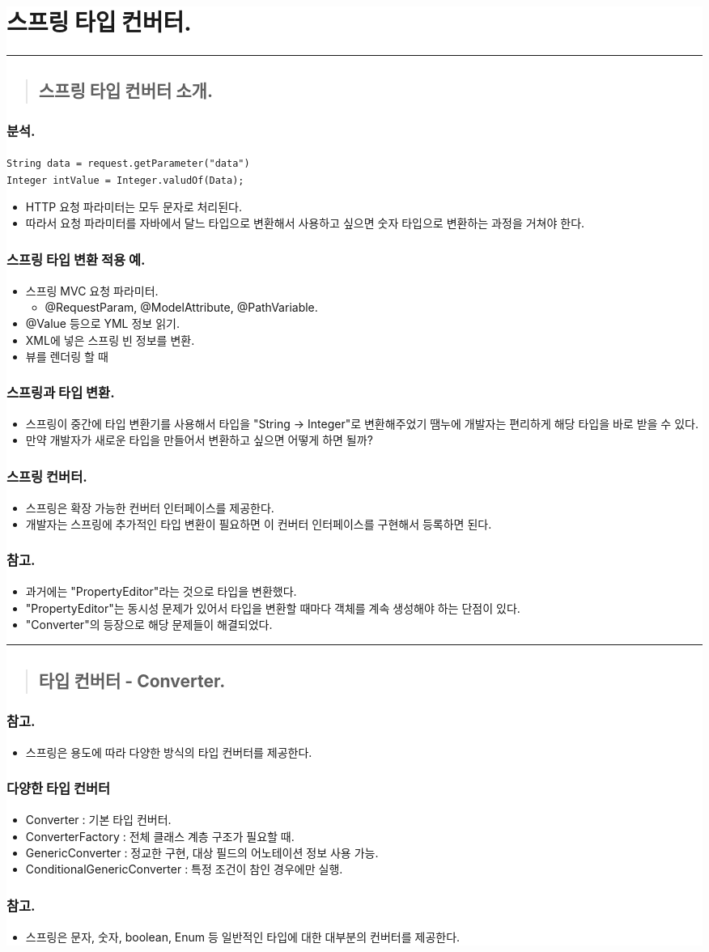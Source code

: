 
# 스프링 타입 컨버터.

------------------------------------------------------------------------------------------------------------------------------------

> ## 스프링 타입 컨버터 소개.

### 분석.
    String data = request.getParameter("data")
    Integer intValue = Integer.valudOf(Data);
- HTTP 요청 파라미터는 모두 문자로 처리된다.
- 따라서 요청 파라미터를 자바에서 달느 타입으로 변환해서 사용하고 싶으면 숫자 타입으로 변환하는 과정을 거쳐야 한다.


### 스프링 타입 변환 적용 예.
- 스프링 MVC 요청 파라미터.
  - @RequestParam, @ModelAttribute, @PathVariable.
- @Value 등으로 YML 정보 읽기.
- XML에 넣은 스프링 빈 정보를 변환.
- 뷰를 렌더링 할 때


### 스프링과 타입 변환.
- 스프링이 중간에 타입 변환기를 사용해서 타입을 "String -> Integer"로 변환해주었기 땜누에 개발자는 편리하게 해당 타입을 바로 받을 수 있다.
- 만약 개발자가 새로운 타입을 만들어서 변환하고 싶으면 어떻게 하면 될까?


### 스프링 컨버터.
- 스프링은 확장 가능한 컨버터 인터페이스를 제공한다.
- 개발자는 스프링에 추가적인 타입 변환이 필요하면 이 컨버터 인터페이스를 구현해서 등록하면 된다.


### 참고.
- 과거에는 "PropertyEditor"라는 것으로 타입을 변환했다.
- "PropertyEditor"는 동시성 문제가 있어서 타입을 변환할 때마다 객체를 계속 생성해야 하는 단점이 있다.
- "Converter"의 등장으로 해당 문제들이 해결되었다.

------------------------------------------------------------------------------------------------------------------------------------

> ## 타입 컨버터 - Converter.

### 참고.
- 스프링은 용도에 따라 다양한 방식의 타입 컨버터를 제공한다.


### 다양한 타입 컨버터
- Converter : 기본 타입 컨버터.
- ConverterFactory : 전체 클래스 계층 구조가 필요할 때.
- GenericConverter : 정교한 구현, 대상 필드의 어노테이션 정보 사용 가능.
- ConditionalGenericConverter : 특정 조건이 참인 경우에만 실행.


### 참고.
- 스프링은 문자, 숫자, boolean, Enum 등 일반적인 타입에 대한 대부분의 컨버터를 제공한다.
